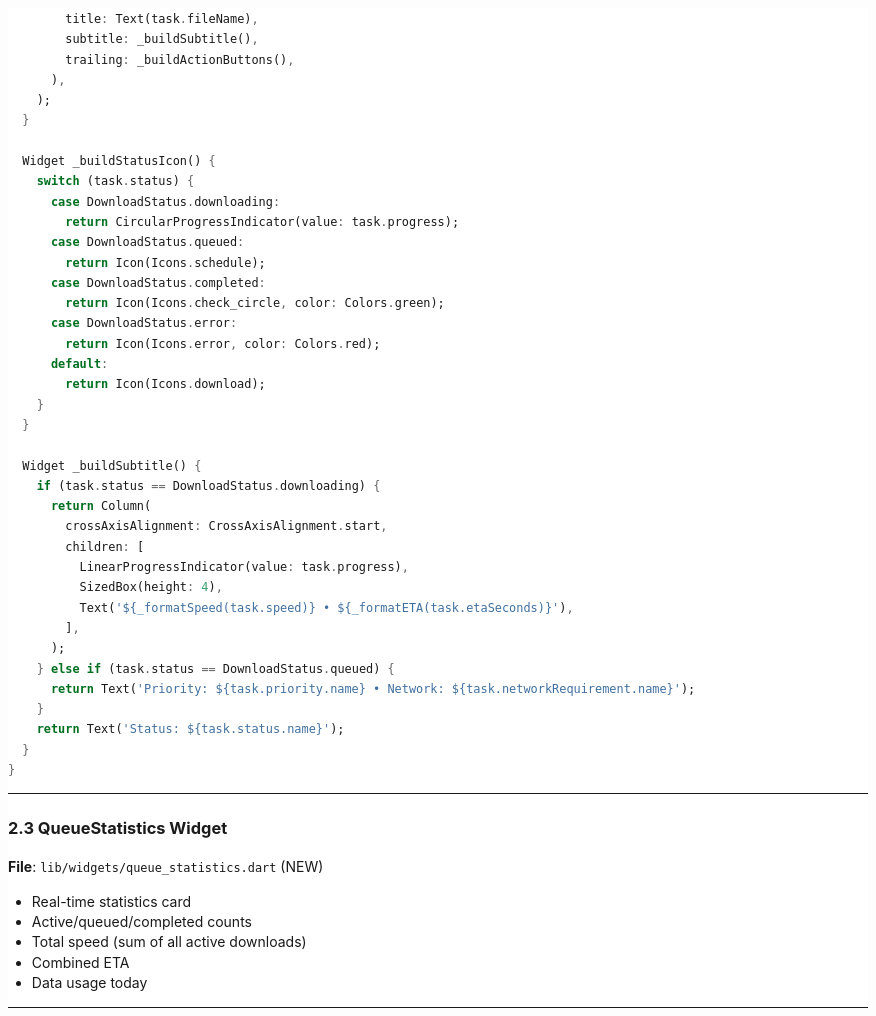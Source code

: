 ```dart
        title: Text(task.fileName),
        subtitle: _buildSubtitle(),
        trailing: _buildActionButtons(),
      ),
    );
  }
  
  Widget _buildStatusIcon() {
    switch (task.status) {
      case DownloadStatus.downloading:
        return CircularProgressIndicator(value: task.progress);
      case DownloadStatus.queued:
        return Icon(Icons.schedule);
      case DownloadStatus.completed:
        return Icon(Icons.check_circle, color: Colors.green);
      case DownloadStatus.error:
        return Icon(Icons.error, color: Colors.red);
      default:
        return Icon(Icons.download);
    }
  }
  
  Widget _buildSubtitle() {
    if (task.status == DownloadStatus.downloading) {
      return Column(
        crossAxisAlignment: CrossAxisAlignment.start,
        children: [
          LinearProgressIndicator(value: task.progress),
          SizedBox(height: 4),
          Text('${_formatSpeed(task.speed)} • ${_formatETA(task.etaSeconds)}'),
        ],
      );
    } else if (task.status == DownloadStatus.queued) {
      return Text('Priority: ${task.priority.name} • Network: ${task.networkRequirement.name}');
    }
    return Text('Status: ${task.status.name}');
  }
}
```

---

### 2.3 QueueStatistics Widget

**File**: `lib/widgets/queue_statistics.dart` (NEW)

- Real-time statistics card
- Active/queued/completed counts
- Total speed (sum of all active downloads)
- Combined ETA
- Data usage today

---